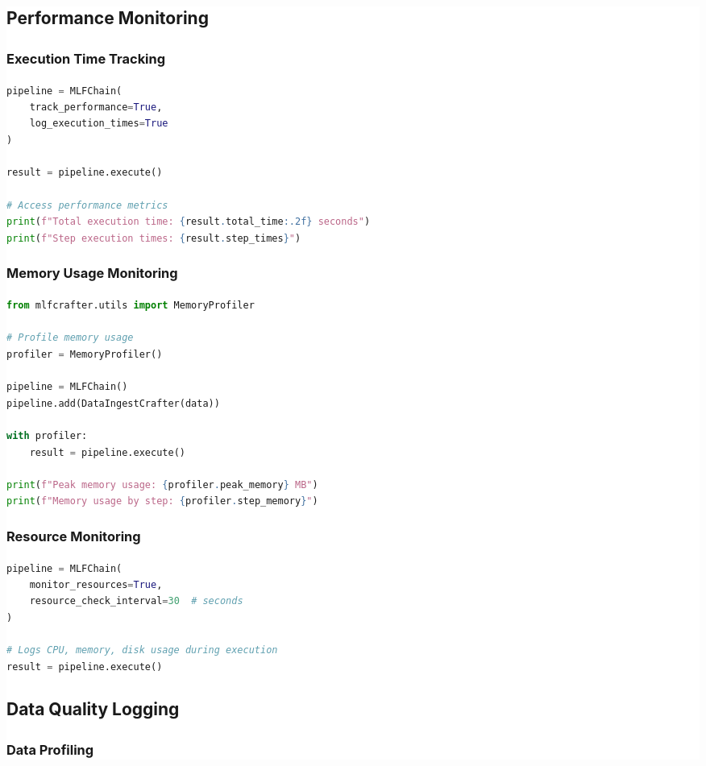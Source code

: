## Performance Monitoring

### Execution Time Tracking

```python
pipeline = MLFChain(
    track_performance=True,
    log_execution_times=True
)

result = pipeline.execute()

# Access performance metrics
print(f"Total execution time: {result.total_time:.2f} seconds")
print(f"Step execution times: {result.step_times}")
```

### Memory Usage Monitoring

```python
from mlfcrafter.utils import MemoryProfiler

# Profile memory usage
profiler = MemoryProfiler()

pipeline = MLFChain()
pipeline.add(DataIngestCrafter(data))

with profiler:
    result = pipeline.execute()

print(f"Peak memory usage: {profiler.peak_memory} MB")
print(f"Memory usage by step: {profiler.step_memory}")
```

### Resource Monitoring

```python
pipeline = MLFChain(
    monitor_resources=True,
    resource_check_interval=30  # seconds
)

# Logs CPU, memory, disk usage during execution
result = pipeline.execute()
```

## Data Quality Logging

### Data Profiling
